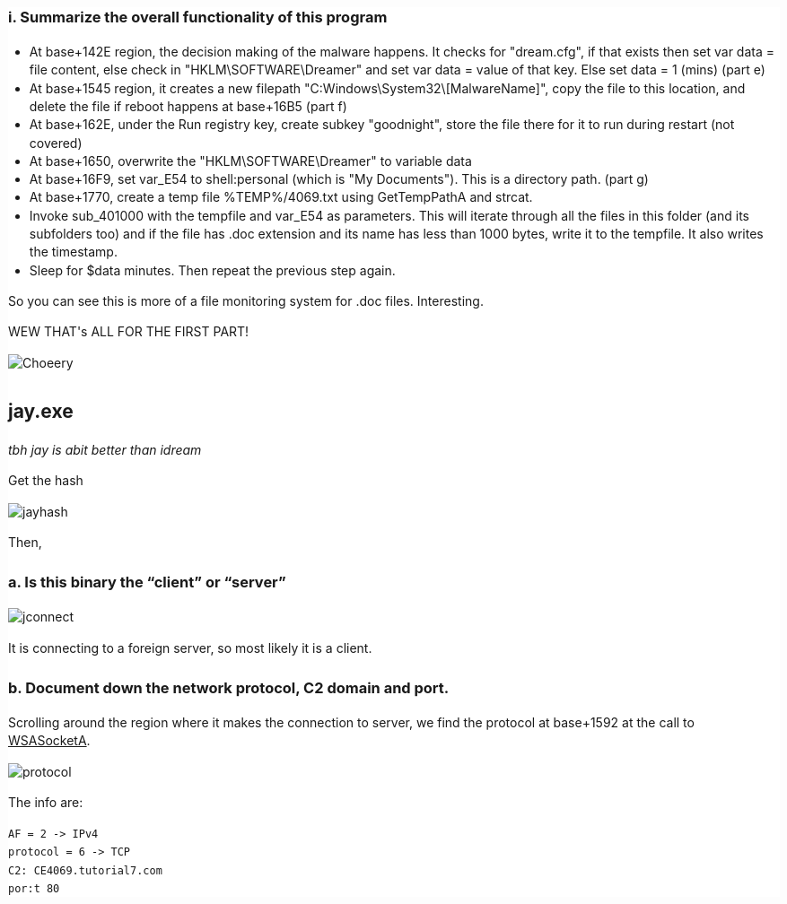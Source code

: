### **i.	Summarize the overall functionality of this program**

* At base+142E region, the decision making of the malware happens. It checks for "dream.cfg", if that exists then set var data = file content, else check in "HKLM\SOFTWARE\Dreamer" and set var data = value of that key. Else set data = 1 (mins) (part e)
* At base+1545 region, it creates a new filepath "C:Windows\System32\\[MalwareName\]", copy the file to this location, and delete the file if reboot happens at base+16B5 (part f)
* At base+162E, under the Run registry key, create subkey "goodnight", store the file there for it to run during restart (not covered)
* At base+1650, overwrite the "HKLM\SOFTWARE\Dreamer" to variable  data 
* At base+16F9, set var_E54 to shell:personal (which is "My Documents"). This is a directory path. (part g)
* At base+1770, create a temp file %TEMP%/4069.txt using GetTempPathA and strcat.
* Invoke sub_401000 with the tempfile and var_E54 as parameters. This will iterate through all the files in this folder (and its subfolders too) and if the file has .doc extension and its name has less than 1000 bytes, write it to the tempfile. It also writes the timestamp.
* Sleep for $data minutes. Then repeat the previous step again. 

So you can see this is more of a file monitoring system for .doc files. Interesting. 

WEW THAT's ALL FOR THE FIRST PART! 

![Choeery](./Assets/choerry.jpg)

## <a name="jay">jay.exe</a>

_tbh jay is abit better than idream_ 

Get the hash

![jayhash](./Assets/jhash.PNG)

Then, 

### a.	Is this binary the “client” or “server”

![jconnect](./Assets/jconnect.PNG)

It is connecting to a foreign server, so most likely it is a client. 

### b.	Document down the network protocol, C2 domain and port.

Scrolling around the region where it makes the connection to server, we find the protocol at base+1592 at the call to [WSASocketA](https://docs.microsoft.com/en-us/windows/win32/api/winsock2/nf-winsock2-wsasocketa). 

![protocol](./Assets/jnetproc.PNG)

The info are:
```
AF = 2 -> IPv4
protocol = 6 -> TCP
C2: CE4069.tutorial7.com
por:t 80
```
